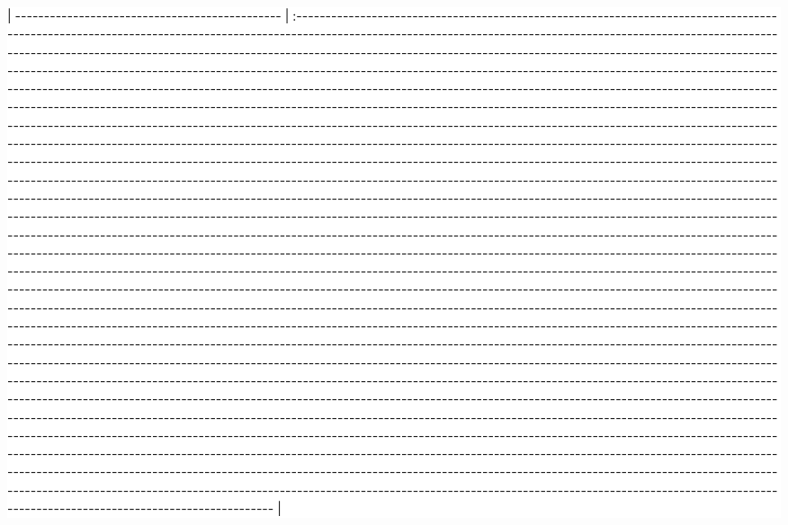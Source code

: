 | ---------------------------------------------- | :----------------------------------------------------------------------------------------------------------------------------------------------------------------------------------------------------------------------------------------------------------------------------------------------------------------------------------------------------------------------------------------------------------------------------------------------------------------------------------------------------------------------------------------------------------------------------------------------------------------------------------------------------------------------------------------------------------------------------------------------------------------------------------------------------------------------------------------------------------------------------------------------------------------------------------------------------------------------------------------------------------------------------------------------------------------------------------------------------------------------------------------------------------------------------------------------------------------------------------------------------------------------------------------------------------------------------------------------------------------------------------------------------------------------------------------------------------------------------------------------------------------------------------------------------------------------------------------------------------------------------------------------------------------------------------------------------------------------------------------------------------------------------------------------------------------------------------------------------------------------------------------------------------------------------------------------------------------------------------------------------------------------------------------------------------------------------------------------------------------------------------------------------------------------------------------------------------------------------------------------------------------------------------------------------------------------------------------------------------------------------------------------------------------------------------------------------------------------------------------------------------------------------------------------------------------------------------------------------------------------------------------------------------------------------------------------------------------------------------------------------------------------------------------------------------------------------------------------------------------------------------------------------------------------------------------------------------------------------------------------------------------------------------------------------------------------------------------------------------------------------------------------------------------------------------------------------------------------------------------------------------------------------------------------------------------------------------------------------------------------------------------------------------------------------------------------------------------------------------------------------------------------------------------------------------------------------------------------------------------------------------------------------------------------------------------------------------------------------------- |